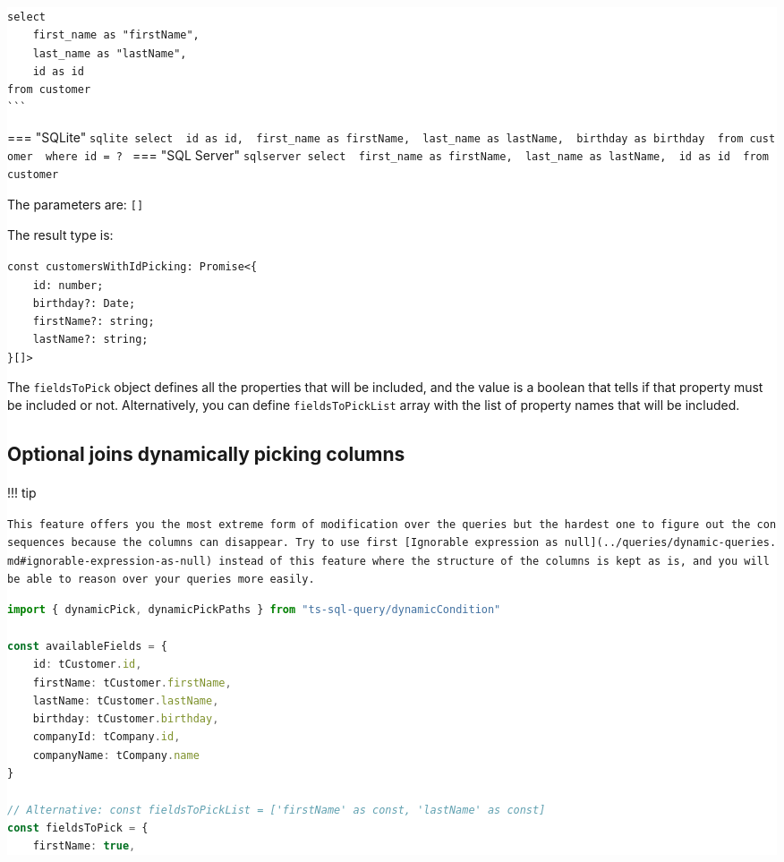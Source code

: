     select 
        first_name as "firstName", 
        last_name as "lastName", 
        id as id 
    from customer
    ```
=== "SQLite"
    ```sqlite
    select 
        id as id, 
        first_name as firstName, 
        last_name as lastName, 
        birthday as birthday 
    from customer 
    where id = ?
    ```
=== "SQL Server"
    ```sqlserver
    select 
        first_name as firstName, 
        last_name as lastName, 
        id as id 
    from customer
    ```

The parameters are: `[]`

The result type is:
```tsx
const customersWithIdPicking: Promise<{
    id: number;
    birthday?: Date;
    firstName?: string;
    lastName?: string;
}[]>
```

The `fieldsToPick` object defines all the properties that will be included, and the value is a boolean that tells if that property must be included or not. Alternatively, you can define `fieldsToPickList` array with the list of property names that will be included.

## Optional joins dynamically picking columns

!!! tip

    This feature offers you the most extreme form of modification over the queries but the hardest one to figure out the consequences because the columns can disappear. Try to use first [Ignorable expression as null](../queries/dynamic-queries.md#ignorable-expression-as-null) instead of this feature where the structure of the columns is kept as is, and you will be able to reason over your queries more easily.

```ts
import { dynamicPick, dynamicPickPaths } from "ts-sql-query/dynamicCondition"

const availableFields = {
    id: tCustomer.id,
    firstName: tCustomer.firstName,
    lastName: tCustomer.lastName,
    birthday: tCustomer.birthday,
    companyId: tCompany.id,
    companyName: tCompany.name
}

// Alternative: const fieldsToPickList = ['firstName' as const, 'lastName' as const]
const fieldsToPick = {
    firstName: true,
```